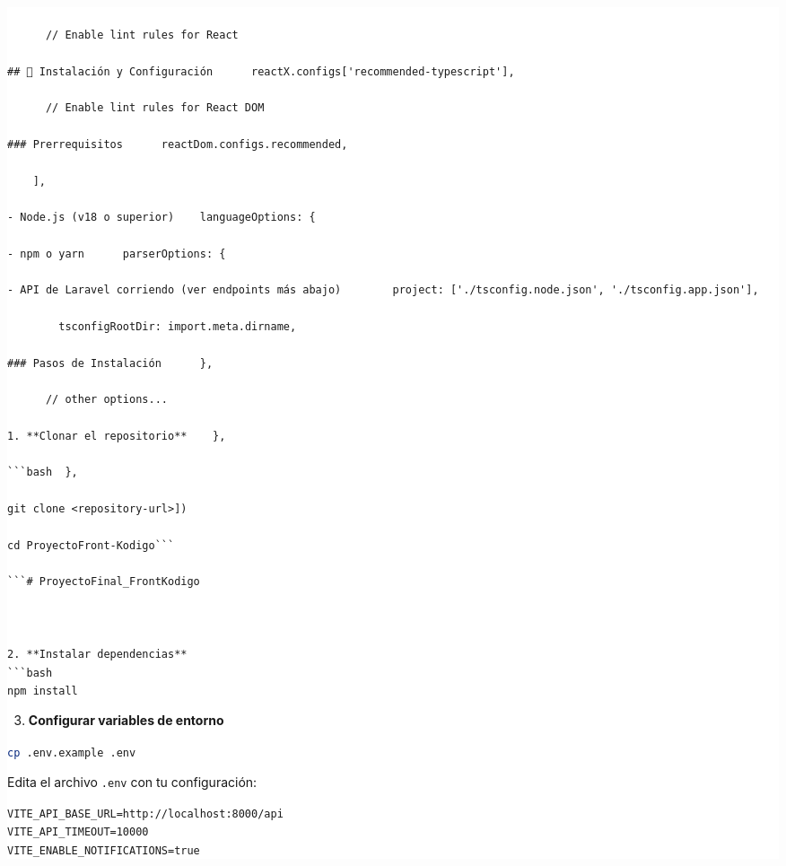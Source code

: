 ```      // Other configs...

      // Enable lint rules for React

## 🚀 Instalación y Configuración      reactX.configs['recommended-typescript'],

      // Enable lint rules for React DOM

### Prerrequisitos      reactDom.configs.recommended,

    ],

- Node.js (v18 o superior)    languageOptions: {

- npm o yarn      parserOptions: {

- API de Laravel corriendo (ver endpoints más abajo)        project: ['./tsconfig.node.json', './tsconfig.app.json'],

        tsconfigRootDir: import.meta.dirname,

### Pasos de Instalación      },

      // other options...

1. **Clonar el repositorio**    },

```bash  },

git clone <repository-url>])

cd ProyectoFront-Kodigo```

```#   P r o y e c t o F i n a l _ F r o n t K o d i g o 

 

2. **Instalar dependencias** 
```bash
npm install
```

3. **Configurar variables de entorno**
```bash
cp .env.example .env
```

Edita el archivo `.env` con tu configuración:
```env
VITE_API_BASE_URL=http://localhost:8000/api
VITE_API_TIMEOUT=10000
VITE_ENABLE_NOTIFICATIONS=true
```
